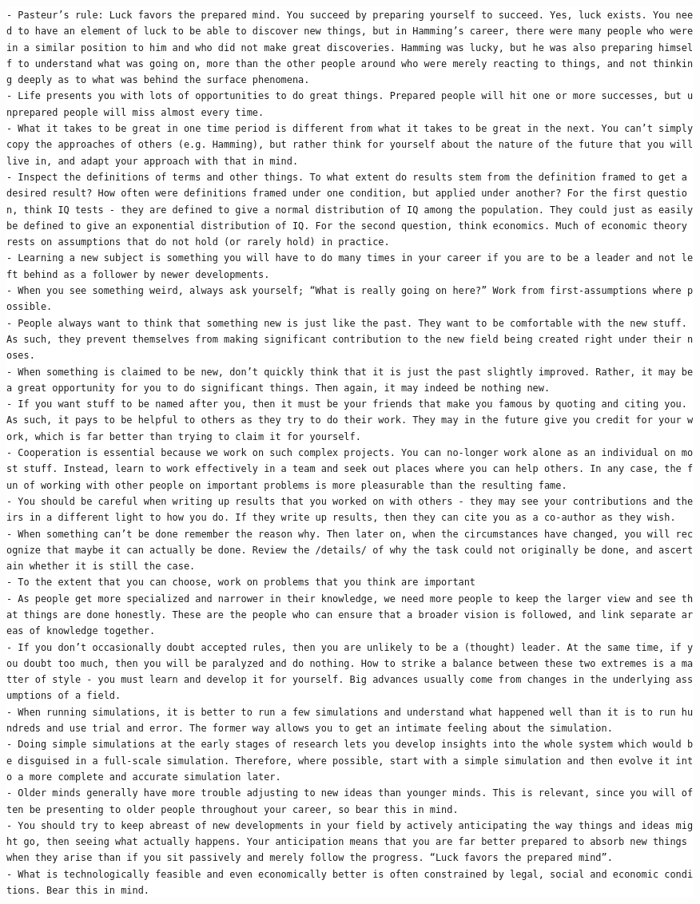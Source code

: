     - Pasteur’s rule: Luck favors the prepared mind. You succeed by preparing yourself to succeed. Yes, luck exists. You need to have an element of luck to be able to discover new things, but in Hamming’s career, there were many people who were in a similar position to him and who did not make great discoveries. Hamming was lucky, but he was also preparing himself to understand what was going on, more than the other people around who were merely reacting to things, and not thinking deeply as to what was behind the surface phenomena.
    - Life presents you with lots of opportunities to do great things. Prepared people will hit one or more successes, but unprepared people will miss almost every time.
    - What it takes to be great in one time period is different from what it takes to be great in the next. You can’t simply copy the approaches of others (e.g. Hamming), but rather think for yourself about the nature of the future that you will live in, and adapt your approach with that in mind.
    - Inspect the definitions of terms and other things. To what extent do results stem from the definition framed to get a desired result? How often were definitions framed under one condition, but applied under another? For the first question, think IQ tests - they are defined to give a normal distribution of IQ among the population. They could just as easily be defined to give an exponential distribution of IQ. For the second question, think economics. Much of economic theory rests on assumptions that do not hold (or rarely hold) in practice.
    - Learning a new subject is something you will have to do many times in your career if you are to be a leader and not left behind as a follower by newer developments.
    - When you see something weird, always ask yourself; “What is really going on here?” Work from first-assumptions where possible.
    - People always want to think that something new is just like the past. They want to be comfortable with the new stuff. As such, they prevent themselves from making significant contribution to the new field being created right under their noses.
    - When something is claimed to be new, don’t quickly think that it is just the past slightly improved. Rather, it may be a great opportunity for you to do significant things. Then again, it may indeed be nothing new.
    - If you want stuff to be named after you, then it must be your friends that make you famous by quoting and citing you. As such, it pays to be helpful to others as they try to do their work. They may in the future give you credit for your work, which is far better than trying to claim it for yourself.
    - Cooperation is essential because we work on such complex projects. You can no-longer work alone as an individual on most stuff. Instead, learn to work effectively in a team and seek out places where you can help others. In any case, the fun of working with other people on important problems is more pleasurable than the resulting fame.
    - You should be careful when writing up results that you worked on with others - they may see your contributions and theirs in a different light to how you do. If they write up results, then they can cite you as a co-author as they wish.
    - When something can’t be done remember the reason why. Then later on, when the circumstances have changed, you will recognize that maybe it can actually be done. Review the /details/ of why the task could not originally be done, and ascertain whether it is still the case.
    - To the extent that you can choose, work on problems that you think are important
    - As people get more specialized and narrower in their knowledge, we need more people to keep the larger view and see that things are done honestly. These are the people who can ensure that a broader vision is followed, and link separate areas of knowledge together.
    - If you don’t occasionally doubt accepted rules, then you are unlikely to be a (thought) leader. At the same time, if you doubt too much, then you will be paralyzed and do nothing. How to strike a balance between these two extremes is a matter of style - you must learn and develop it for yourself. Big advances usually come from changes in the underlying assumptions of a field.
    - When running simulations, it is better to run a few simulations and understand what happened well than it is to run hundreds and use trial and error. The former way allows you to get an intimate feeling about the simulation.
    - Doing simple simulations at the early stages of research lets you develop insights into the whole system which would be disguised in a full-scale simulation. Therefore, where possible, start with a simple simulation and then evolve it into a more complete and accurate simulation later.
    - Older minds generally have more trouble adjusting to new ideas than younger minds. This is relevant, since you will often be presenting to older people throughout your career, so bear this in mind.
    - You should try to keep abreast of new developments in your field by actively anticipating the way things and ideas might go, then seeing what actually happens. Your anticipation means that you are far better prepared to absorb new things when they arise than if you sit passively and merely follow the progress. “Luck favors the prepared mind”.
    - What is technologically feasible and even economically better is often constrained by legal, social and economic conditions. Bear this in mind.